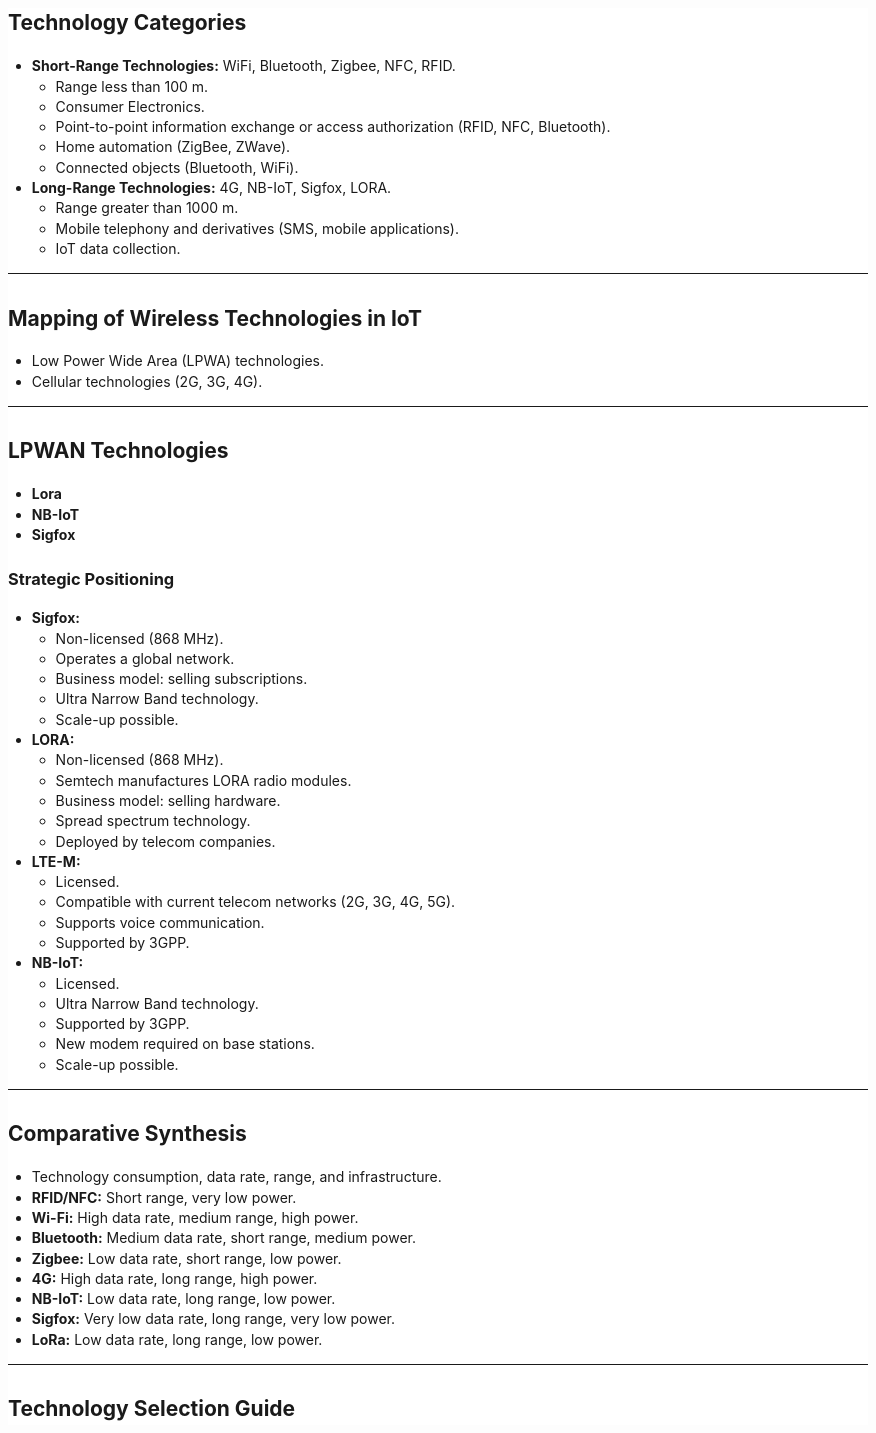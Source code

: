 ## Technology Categories
- **Short-Range Technologies:** WiFi, Bluetooth, Zigbee, NFC, RFID.
    - Range less than 100 m.
    - Consumer Electronics.
    - Point-to-point information exchange or access authorization (RFID, NFC, Bluetooth).
    - Home automation (ZigBee, ZWave).
    - Connected objects (Bluetooth, WiFi).
- **Long-Range Technologies:** 4G, NB-IoT, Sigfox, LORA.
    - Range greater than 1000 m.
    - Mobile telephony and derivatives (SMS, mobile applications).
    - IoT data collection.
---
## Mapping of Wireless Technologies in IoT
- Low Power Wide Area (LPWA) technologies.
- Cellular technologies (2G, 3G, 4G).
---
## LPWAN Technologies
- **Lora**
- **NB-IoT**
- **Sigfox**
### Strategic Positioning
- **Sigfox:**
    - Non-licensed (868 MHz).
    - Operates a global network.
    - Business model: selling subscriptions.
    - Ultra Narrow Band technology.
    - Scale-up possible.
- **LORA:**
    - Non-licensed (868 MHz).
    - Semtech manufactures LORA radio modules.
    - Business model: selling hardware.
    - Spread spectrum technology.
    - Deployed by telecom companies.
- **LTE-M:**
    - Licensed.
    - Compatible with current telecom networks (2G, 3G, 4G, 5G).
    - Supports voice communication.
    - Supported by 3GPP.
- **NB-IoT:**
    - Licensed.
    - Ultra Narrow Band technology.
    - Supported by 3GPP.
    - New modem required on base stations.
    - Scale-up possible.
---
## Comparative Synthesis
- Technology consumption, data rate, range, and infrastructure.
- **RFID/NFC:** Short range, very low power.
- **Wi-Fi:** High data rate, medium range, high power.
- **Bluetooth:** Medium data rate, short range, medium power.
- **Zigbee:** Low data rate, short range, low power.
- **4G:** High data rate, long range, high power.
- **NB-IoT:** Low data rate, long range, low power.
- **Sigfox:** Very low data rate, long range, very low power.
- **LoRa:** Low data rate, long range, low power.
---
## Technology Selection Guide